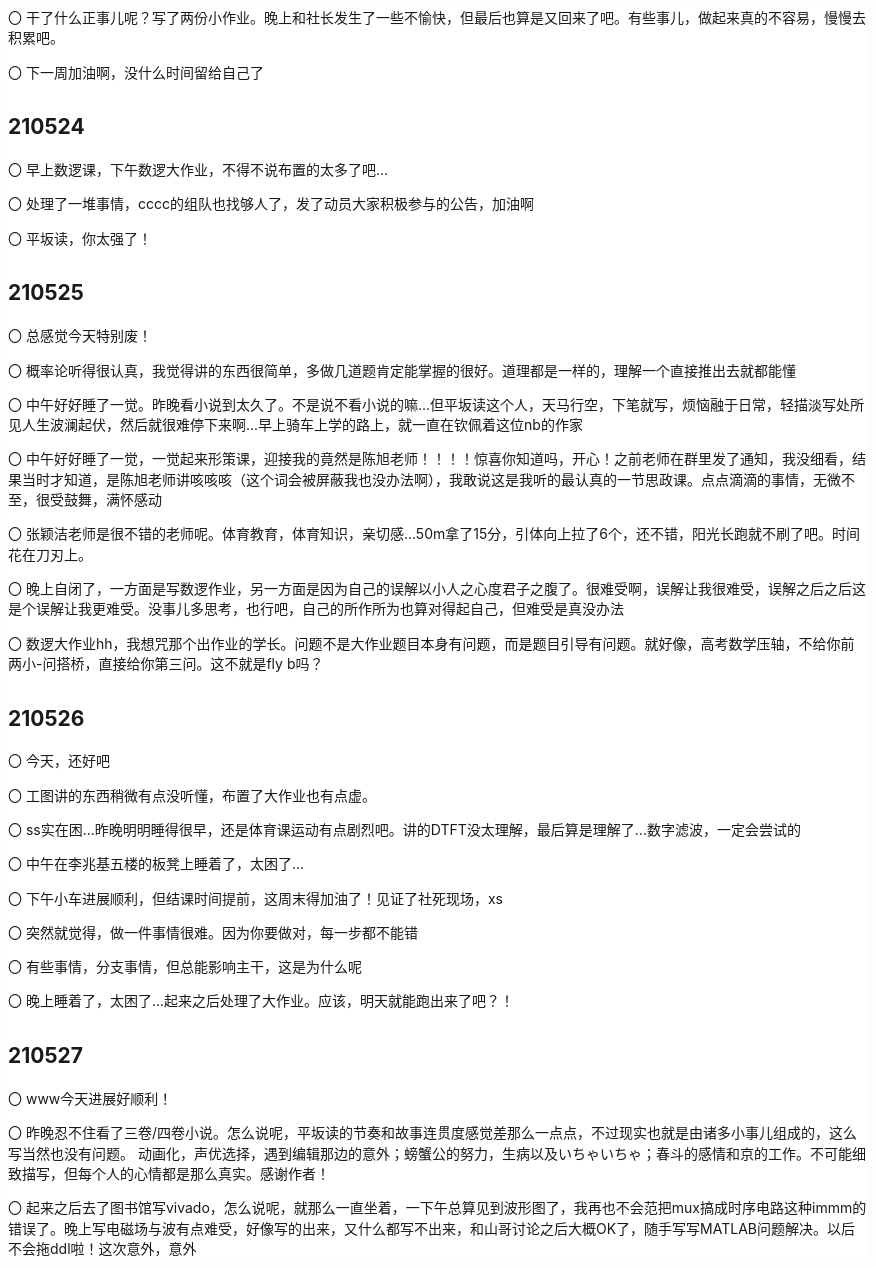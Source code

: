 〇 干了什么正事儿呢？写了两份小作业。晚上和社长发生了一些不愉快，但最后也算是又回来了吧。有些事儿，做起来真的不容易，慢慢去积累吧。

〇 下一周加油啊，没什么时间留给自己了

## 210524

〇 早上数逻课，下午数逻大作业，不得不说布置的太多了吧...

〇 处理了一堆事情，cccc的组队也找够人了，发了动员大家积极参与的公告，加油啊

〇 平坂读，你太强了！

## 210525

〇 总感觉今天特别废！

〇 概率论听得很认真，我觉得讲的东西很简单，多做几道题肯定能掌握的很好。道理都是一样的，理解一个直接推出去就都能懂

〇 中午好好睡了一觉。昨晚看小说到太久了。不是说不看小说的嘛...但平坂读这个人，天马行空，下笔就写，烦恼融于日常，轻描淡写处所见人生波澜起伏，然后就很难停下来啊...早上骑车上学的路上，就一直在钦佩着这位nb的作家

〇 中午好好睡了一觉，一觉起来形策课，迎接我的竟然是陈旭老师！！！！惊喜你知道吗，开心！之前老师在群里发了通知，我没细看，结果当时才知道，是陈旭老师讲咳咳咳（这个词会被屏蔽我也没办法啊），我敢说这是我听的最认真的一节思政课。点点滴滴的事情，无微不至，很受鼓舞，满怀感动

〇 张颖洁老师是很不错的老师呢。体育教育，体育知识，亲切感...50m拿了15分，引体向上拉了6个，还不错，阳光长跑就不刷了吧。时间花在刀刃上。

〇 晚上自闭了，一方面是写数逻作业，另一方面是因为自己的误解以小人之心度君子之腹了。很难受啊，误解让我很难受，误解之后之后这是个误解让我更难受。没事儿多思考，也行吧，自己的所作所为也算对得起自己，但难受是真没办法

〇 数逻大作业hh，我想咒那个出作业的学长。问题不是大作业题目本身有问题，而是题目引导有问题。就好像，高考数学压轴，不给你前两小-问搭桥，直接给你第三问。这不就是fly b吗？

## 210526

〇 今天，还好吧

〇 工图讲的东西稍微有点没听懂，布置了大作业也有点虚。

〇 ss实在困...昨晚明明睡得很早，还是体育课运动有点剧烈吧。讲的DTFT没太理解，最后算是理解了...数字滤波，一定会尝试的

〇 中午在李兆基五楼的板凳上睡着了，太困了...

〇 下午小车进展顺利，但结课时间提前，这周末得加油了！见证了社死现场，xs

〇 突然就觉得，做一件事情很难。因为你要做对，每一步都不能错

〇 有些事情，分支事情，但总能影响主干，这是为什么呢

〇 晚上睡着了，太困了...起来之后处理了大作业。应该，明天就能跑出来了吧？！

## 210527

〇 www今天进展好顺利！

〇 昨晚忍不住看了三卷/四卷小说。怎么说呢，平坂读的节奏和故事连贯度感觉差那么一点点，不过现实也就是由诸多小事儿组成的，这么写当然也没有问题。
动画化，声优选择，遇到编辑那边的意外；螃蟹公的努力，生病以及いちゃいちゃ；春斗的感情和京的工作。不可能细致描写，但每个人的心情都是那么真实。感谢作者！

〇 起来之后去了图书馆写vivado，怎么说呢，就那么一直坐着，一下午总算见到波形图了，我再也不会范把mux搞成时序电路这种immm的错误了。晚上写电磁场与波有点难受，好像写的出来，又什么都写不出来，和山哥讨论之后大概OK了，随手写写MATLAB问题解决。以后不会拖ddl啦！这次意外，意外
